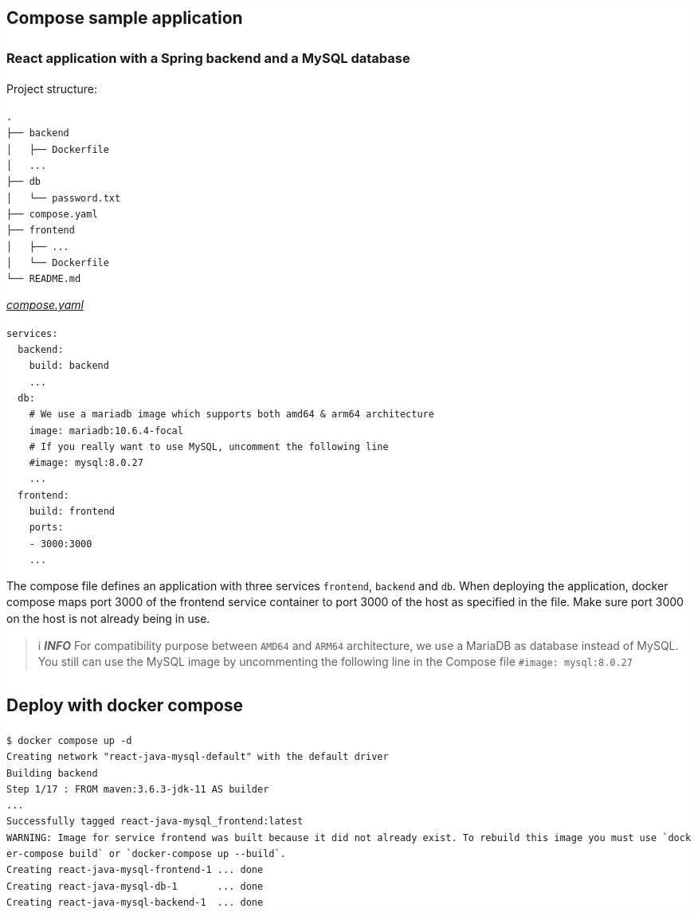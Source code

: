 ## Compose sample application

### React application with a Spring backend and a MySQL database

Project structure:
```
.
├── backend
│   ├── Dockerfile
│   ...
├── db
│   └── password.txt
├── compose.yaml
├── frontend
│   ├── ...
│   └── Dockerfile
└── README.md
```

[_compose.yaml_](compose.yaml)
```
services:
  backend:
    build: backend
    ...
  db:
    # We use a mariadb image which supports both amd64 & arm64 architecture
    image: mariadb:10.6.4-focal
    # If you really want to use MySQL, uncomment the following line
    #image: mysql:8.0.27
    ...
  frontend:
    build: frontend
    ports:
    - 3000:3000
    ...
```
The compose file defines an application with three services `frontend`, `backend` and `db`.
When deploying the application, docker compose maps port 3000 of the frontend service container to port 3000 of the host as specified in the file.
Make sure port 3000 on the host is not already being in use.

> ℹ️ **_INFO_**
> For compatibility purpose between `AMD64` and `ARM64` architecture, we use a MariaDB as database instead of MySQL.
> You still can use the MySQL image by uncommenting the following line in the Compose file
> `#image: mysql:8.0.27`

## Deploy with docker compose

```
$ docker compose up -d
Creating network "react-java-mysql-default" with the default driver
Building backend
Step 1/17 : FROM maven:3.6.3-jdk-11 AS builder
...
Successfully tagged react-java-mysql_frontend:latest
WARNING: Image for service frontend was built because it did not already exist. To rebuild this image you must use `docker-compose build` or `docker-compose up --build`.
Creating react-java-mysql-frontend-1 ... done
Creating react-java-mysql-db-1       ... done
Creating react-java-mysql-backend-1  ... done
```

